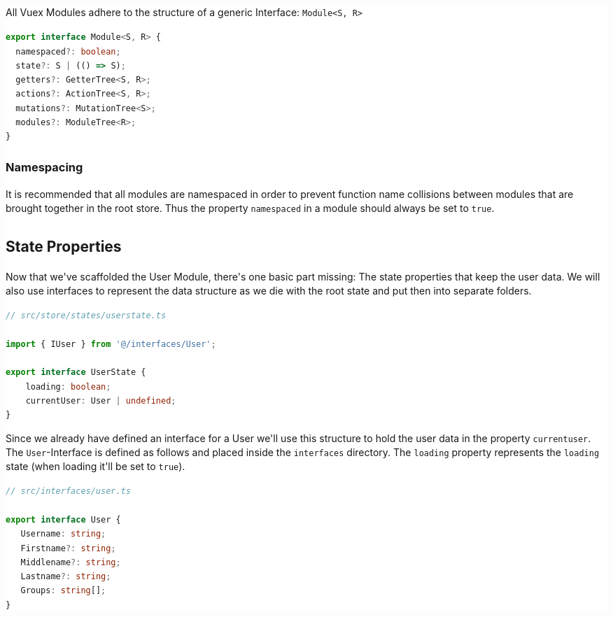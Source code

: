 

All Vuex Modules adhere to the structure of a generic Interface:  `Module<S, R>`

```typescript
export interface Module<S, R> {
  namespaced?: boolean;
  state?: S | (() => S);
  getters?: GetterTree<S, R>;
  actions?: ActionTree<S, R>;
  mutations?: MutationTree<S>;
  modules?: ModuleTree<R>;
}
```



### Namespacing

It is recommended that all modules are namespaced in order to prevent function name collisions between modules that are brought together in the root store. Thus the property `namespaced` in a module should always be set to `true`.



## State Properties

Now that we've scaffolded the User Module, there's one basic part missing: The state properties that keep the user data. We will also use interfaces to represent the data structure as we die with the root state and put then into separate folders.

```typescript
// src/store/states/userstate.ts

import { IUser } from '@/interfaces/User';

export interface UserState {
	loading: boolean;
	currentUser: User | undefined;
}
```



Since we already have defined an interface for a User we'll use this structure to hold the user data in the property `currentuser`. The `User`-Interface is defined as follows and placed inside the `interfaces` directory. The `loading` property represents the `loading` state (when loading it'll be set to `true`).

 ```typescript
// src/interfaces/user.ts

export interface User {
	Username: string;
	Firstname?: string;
	Middlename?: string;
	Lastname?: string;
	Groups: string[];
}
 ```
